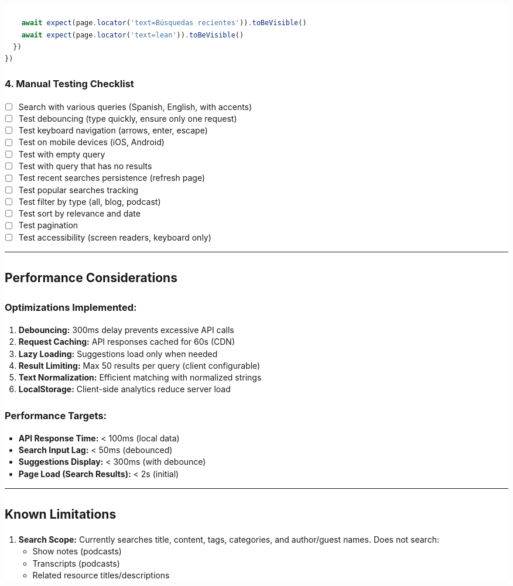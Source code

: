 ```typescript

    await expect(page.locator('text=Búsquedas recientes')).toBeVisible()
    await expect(page.locator('text=lean')).toBeVisible()
  })
})
```

### 4. Manual Testing Checklist

- [ ] Search with various queries (Spanish, English, with accents)
- [ ] Test debouncing (type quickly, ensure only one request)
- [ ] Test keyboard navigation (arrows, enter, escape)
- [ ] Test on mobile devices (iOS, Android)
- [ ] Test with empty query
- [ ] Test with query that has no results
- [ ] Test recent searches persistence (refresh page)
- [ ] Test popular searches tracking
- [ ] Test filter by type (all, blog, podcast)
- [ ] Test sort by relevance and date
- [ ] Test pagination
- [ ] Test accessibility (screen readers, keyboard only)

---

## Performance Considerations

### Optimizations Implemented:

1. **Debouncing:** 300ms delay prevents excessive API calls
2. **Request Caching:** API responses cached for 60s (CDN)
3. **Lazy Loading:** Suggestions load only when needed
4. **Result Limiting:** Max 50 results per query (client configurable)
5. **Text Normalization:** Efficient matching with normalized strings
6. **LocalStorage:** Client-side analytics reduce server load

### Performance Targets:

- **API Response Time:** < 100ms (local data)
- **Search Input Lag:** < 50ms (debounced)
- **Suggestions Display:** < 300ms (with debounce)
- **Page Load (Search Results):** < 2s (initial)

---

## Known Limitations

1. **Search Scope:** Currently searches title, content, tags, categories, and author/guest names. Does not search:
   - Show notes (podcasts)
   - Transcripts (podcasts)
   - Related resource titles/descriptions
